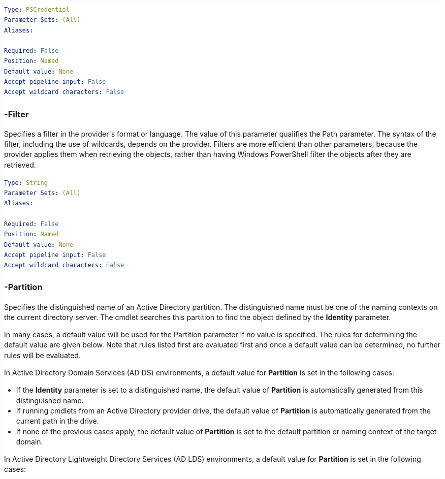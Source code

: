 ```yaml
Type: PSCredential
Parameter Sets: (All)
Aliases: 

Required: False
Position: Named
Default value: None
Accept pipeline input: False
Accept wildcard characters: False
```

### -Filter
Specifies a filter in the provider's format or language.
The value of this parameter qualifies the Path parameter.
The syntax of the filter, including the use of wildcards, depends on the provider.
Filters are more efficient than other parameters, because the provider applies them when retrieving the objects, rather than having Windows PowerShell filter the objects after they are retrieved.

```yaml
Type: String
Parameter Sets: (All)
Aliases: 

Required: False
Position: Named
Default value: None
Accept pipeline input: False
Accept wildcard characters: False
```

### -Partition
Specifies the distinguished name of an Active Directory partition.
The distinguished name must be one of the naming contexts on the current directory server.
The cmdlet searches this partition to find the object defined by the **Identity** parameter.

In many cases, a default value will be used for the Partition parameter if no value is specified. 
The rules for determining the default value are given below. 
Note that rules listed first are evaluated first and once a default value can be determined, no further rules will be evaluated.

In Active Directory Domain Services (AD DS) environments, a default value for **Partition** is set in the following cases: 

- If the **Identity** parameter is set to a distinguished name, the default value of **Partition** is automatically generated from this distinguished name.
- If running cmdlets from an Active Directory provider drive, the default value of **Partition** is automatically generated from the current path in the drive. 
- If none of the previous cases apply, the default value of **Partition** is set to the default partition or naming context of the target domain.

In Active Directory Lightweight Directory Services (AD LDS) environments, a default value for **Partition** is set in the following cases:

